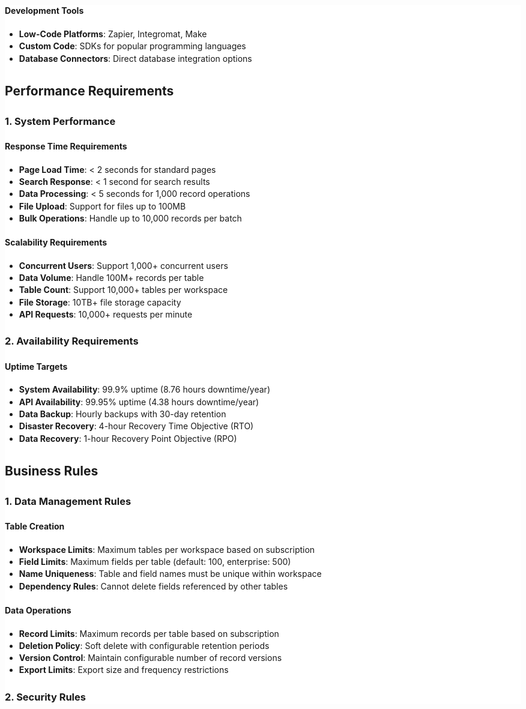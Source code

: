 #### Development Tools
- **Low-Code Platforms**: Zapier, Integromat, Make
- **Custom Code**: SDKs for popular programming languages
- **Database Connectors**: Direct database integration options

## Performance Requirements

### 1. System Performance

#### Response Time Requirements
- **Page Load Time**: < 2 seconds for standard pages
- **Search Response**: < 1 second for search results
- **Data Processing**: < 5 seconds for 1,000 record operations
- **File Upload**: Support for files up to 100MB
- **Bulk Operations**: Handle up to 10,000 records per batch

#### Scalability Requirements
- **Concurrent Users**: Support 1,000+ concurrent users
- **Data Volume**: Handle 100M+ records per table
- **Table Count**: Support 10,000+ tables per workspace
- **File Storage**: 10TB+ file storage capacity
- **API Requests**: 10,000+ requests per minute

### 2. Availability Requirements

#### Uptime Targets
- **System Availability**: 99.9% uptime (8.76 hours downtime/year)
- **API Availability**: 99.95% uptime (4.38 hours downtime/year)
- **Data Backup**: Hourly backups with 30-day retention
- **Disaster Recovery**: 4-hour Recovery Time Objective (RTO)
- **Data Recovery**: 1-hour Recovery Point Objective (RPO)

## Business Rules

### 1. Data Management Rules

#### Table Creation
- **Workspace Limits**: Maximum tables per workspace based on subscription
- **Field Limits**: Maximum fields per table (default: 100, enterprise: 500)
- **Name Uniqueness**: Table and field names must be unique within workspace
- **Dependency Rules**: Cannot delete fields referenced by other tables

#### Data Operations
- **Record Limits**: Maximum records per table based on subscription
- **Deletion Policy**: Soft delete with configurable retention periods
- **Version Control**: Maintain configurable number of record versions
- **Export Limits**: Export size and frequency restrictions

### 2. Security Rules
